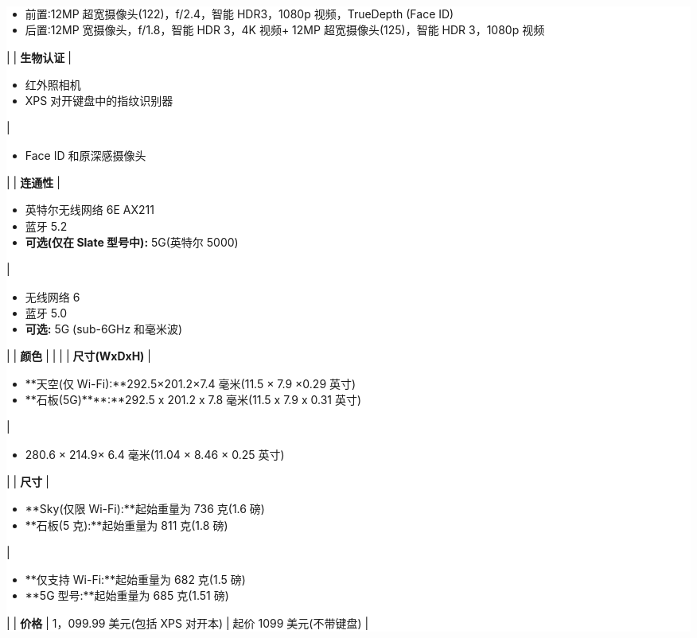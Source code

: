*   前置:12MP 超宽摄像头(122)，f/2.4，智能 HDR3，1080p 视频，TrueDepth (Face ID)
*   后置:12MP 宽摄像头，f/1.8，智能 HDR 3，4K 视频+ 12MP 超宽摄像头(125)，智能 HDR 3，1080p 视频

 |
| **生物认证** | 

*   红外照相机
*   XPS 对开键盘中的指纹识别器

 | 

*   Face ID 和原深感摄像头

 |
| **连通性** | 

*   英特尔无线网络 6E AX211
*   蓝牙 5.2
*   **可选(仅在 Slate 型号中):** 5G(英特尔 5000)

 | 

*   无线网络 6
*   蓝牙 5.0
*   **可选:** 5G (sub-6GHz 和毫米波)

 |
| **颜色** |  |  |
| **尺寸(WxDxH)** | 

*   **天空(仅 Wi-Fi):**292.5×201.2×7.4 毫米(11.5 × 7.9 ×0.29 英寸)
*   **石板(5G)****:**292.5 x 201.2 x 7.8 毫米(11.5 x 7.9 x 0.31 英寸)

 | 

*   280.6 × 214.9× 6.4 毫米(11.04 × 8.46 × 0.25 英寸)

 |
| **尺寸** | 

*   **Sky(仅限 Wi-Fi):**起始重量为 736 克(1.6 磅)
*   **石板(5 克):**起始重量为 811 克(1.8 磅)

 | 

*   **仅支持 Wi-Fi:**起始重量为 682 克(1.5 磅)
*   **5G 型号:**起始重量为 685 克(1.51 磅)

 |
| **价格** | 1，099.99 美元(包括 XPS 对开本) | 起价 1099 美元(不带键盘) |
